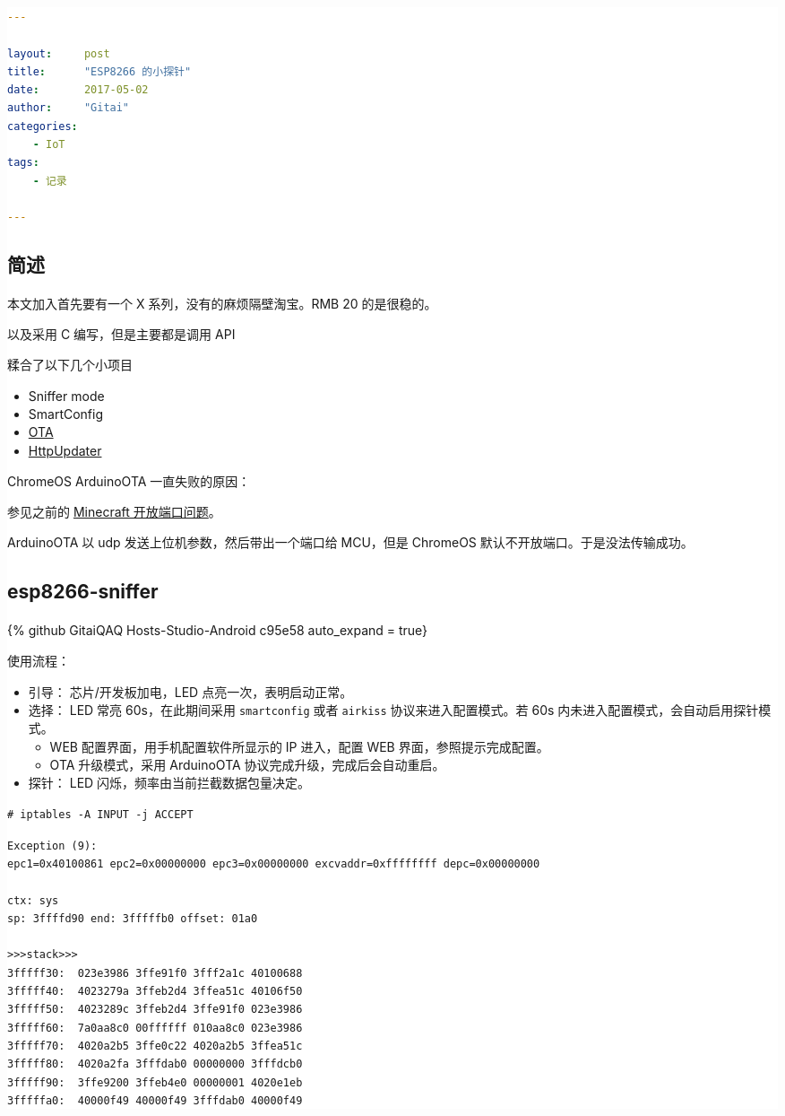 ```yaml
---

layout:     post
title:      "ESP8266 的小探针"
date:       2017-05-02
author:     "Gitai"
categories:
    - IoT
tags:
    - 记录

---
```


## 简述

本文加入首先要有一个 X 系列，没有的麻烦隔壁淘宝。RMB 20 的是很稳的。

以及采用 C 编写，但是主要都是调用 API

糅合了以下几个小项目

* Sniffer mode
* SmartConfig
* [OTA](https://www.penninkhof.com/2015/12/1610-over-the-air-esp8266-programming-using-platformio/)
* [HttpUpdater](https://community.blynk.cc/t/updating-ota-is-amazing/7649/87)



ChromeOS ArduinoOTA 一直失败的原因：

参见之前的 [Minecraft 开放端口问题](https://gitai.me/2016/12/25/chromebook-iptables/)。

ArduinoOTA 以 udp 发送上位机参数，然后带出一个端口给 MCU，但是 ChromeOS 默认不开放端口。于是没法传输成功。

## esp8266-sniffer

{% github GitaiQAQ Hosts-Studio-Android c95e58 auto_expand = true}

使用流程：

* 引导： 芯片/开发板加电，LED 点亮一次，表明启动正常。
* 选择： LED 常亮 60s，在此期间采用 `smartconfig` 或者 `airkiss` 协议来进入配置模式。若 60s 内未进入配置模式，会自动启用探针模式。
    * WEB 配置界面，用手机配置软件所显示的 IP 进入，配置 WEB 界面，参照提示完成配置。
    * OTA 升级模式，采用 ArduinoOTA 协议完成升级，完成后会自动重启。
* 探针： LED 闪烁，频率由当前拦截数据包量决定。


```shell
# iptables -A INPUT -j ACCEPT
```

```
Exception (9):
epc1=0x40100861 epc2=0x00000000 epc3=0x00000000 excvaddr=0xffffffff depc=0x00000000

ctx: sys 
sp: 3ffffd90 end: 3fffffb0 offset: 01a0

>>>stack>>>
3fffff30:  023e3986 3ffe91f0 3fff2a1c 40100688  
3fffff40:  4023279a 3ffeb2d4 3ffea51c 40106f50  
3fffff50:  4023289c 3ffeb2d4 3ffe91f0 023e3986  
3fffff60:  7a0aa8c0 00ffffff 010aa8c0 023e3986  
3fffff70:  4020a2b5 3ffe0c22 4020a2b5 3ffea51c  
3fffff80:  4020a2fa 3fffdab0 00000000 3fffdcb0  
3fffff90:  3ffe9200 3ffeb4e0 00000001 4020e1eb  
3fffffa0:  40000f49 40000f49 3fffdab0 40000f49  
```